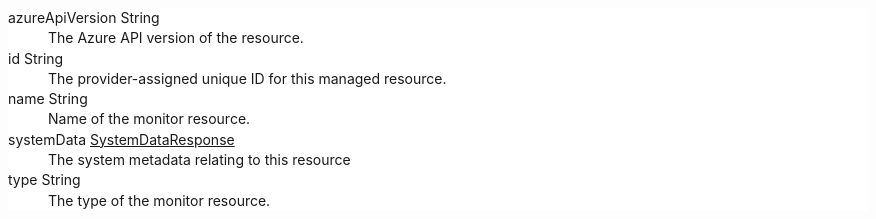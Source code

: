 <div>
<pulumi-choosable type="language" values="java">
<dl class="resources-properties"><dt class="property-"
            title="">
        <span id="azureapiversion_java">
<a data-swiftype-name="resource-property" data-swiftype-type="text" href="#azureapiversion_java" style="color: inherit; text-decoration: inherit;">azure<wbr>Api<wbr>Version</a>
</span>
        <span class="property-indicator"></span>
        <span class="property-type">String</span>
    </dt>
    <dd>The Azure API version of the resource.</dd><dt class="property-"
            title="">
        <span id="id_java">
<a data-swiftype-name="resource-property" data-swiftype-type="text" href="#id_java" style="color: inherit; text-decoration: inherit;">id</a>
</span>
        <span class="property-indicator"></span>
        <span class="property-type">String</span>
    </dt>
    <dd>The provider-assigned unique ID for this managed resource.</dd><dt class="property-"
            title="">
        <span id="name_java">
<a data-swiftype-name="resource-property" data-swiftype-type="text" href="#name_java" style="color: inherit; text-decoration: inherit;">name</a>
</span>
        <span class="property-indicator"></span>
        <span class="property-type">String</span>
    </dt>
    <dd>Name of the monitor resource.</dd><dt class="property-"
            title="">
        <span id="systemdata_java">
<a data-swiftype-name="resource-property" data-swiftype-type="text" href="#systemdata_java" style="color: inherit; text-decoration: inherit;">system<wbr>Data</a>
</span>
        <span class="property-indicator"></span>
        <span class="property-type"><a href="#systemdataresponse">System<wbr>Data<wbr>Response</a></span>
    </dt>
    <dd>The system metadata relating to this resource</dd><dt class="property-"
            title="">
        <span id="type_java">
<a data-swiftype-name="resource-property" data-swiftype-type="text" href="#type_java" style="color: inherit; text-decoration: inherit;">type</a>
</span>
        <span class="property-indicator"></span>
        <span class="property-type">String</span>
    </dt>
    <dd>The type of the monitor resource.</dd></dl>
</pulumi-choosable>
</div>
